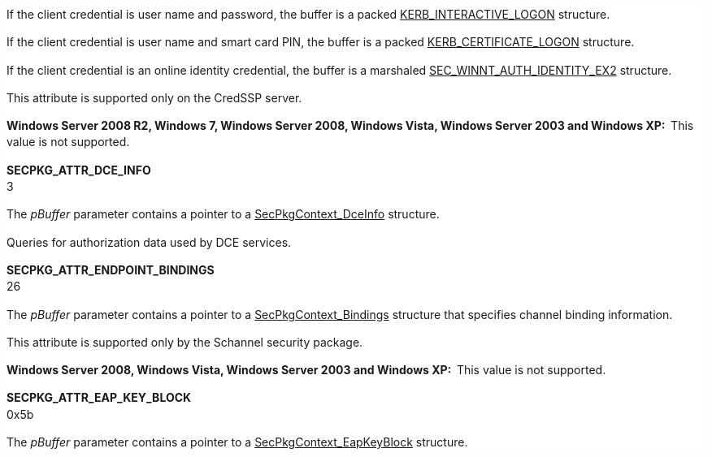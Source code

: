If the client credential is user name and password, the buffer is a packed <a href="https://msdn.microsoft.com/96aec0cc-b3e1-4b4b-aa0e-ecf05b9fabbe">KERB_INTERACTIVE_LOGON</a> structure.

If the client credential is user name and smart card PIN, the buffer is a packed 	<a href="https://msdn.microsoft.com/e6aa0042-edb5-4e9b-b545-5159d3bfb8fc">KERB_CERTIFICATE_LOGON</a> structure.

If the client credential is an online identity credential, the buffer is a marshaled <a href="https://msdn.microsoft.com/a6083d76-1774-428c-85ca-fea817827d6a">SEC_WINNT_AUTH_IDENTITY_EX2</a> structure.

This attribute is supported only on the CredSSP server.

<b>Windows Server 2008 R2, Windows 7, Windows Server 2008, Windows Vista, Windows Server 2003 and Windows XP:  </b>This value is not supported.

</td>
</tr>
<tr>
<td width="40%"><a id="SECPKG_ATTR_DCE_INFO"></a><a id="secpkg_attr_dce_info"></a><dl>
<dt><b>SECPKG_ATTR_DCE_INFO</b></dt>
<dt>3</dt>
</dl>
</td>
<td width="60%">
The <i>pBuffer</i> parameter contains a pointer to a <a href="https://msdn.microsoft.com/490688d0-efdd-4a40-88b9-eb53ff592d2a">SecPkgContext_DceInfo</a> structure.

Queries for authorization data used by DCE services.

</td>
</tr>
<tr>
<td width="40%"><a id="SECPKG_ATTR_ENDPOINT_BINDINGS"></a><a id="secpkg_attr_endpoint_bindings"></a><dl>
<dt><b>SECPKG_ATTR_ENDPOINT_BINDINGS</b></dt>
<dt>26</dt>
</dl>
</td>
<td width="60%">
The <i>pBuffer</i> parameter contains a pointer to a <a href="https://msdn.microsoft.com/6823cc31-acd3-4d67-92c6-65ff4d1c6aed">SecPkgContext_Bindings</a> structure that specifies channel binding information.

This attribute is supported only by the Schannel security package.

<b>Windows Server 2008, Windows Vista, Windows Server 2003 and Windows XP:  </b>This value is not supported.

</td>
</tr>
<tr>
<td width="40%"><a id="SECPKG_ATTR_EAP_KEY_BLOCK"></a><a id="secpkg_attr_eap_key_block"></a><dl>
<dt><b>SECPKG_ATTR_EAP_KEY_BLOCK</b></dt>
<dt>0x5b</dt>
</dl>
</td>
<td width="60%">
The <i>pBuffer</i> parameter contains a pointer to a <a href="https://msdn.microsoft.com/c1b1f1d1-20f9-4a16-a279-b9cc95ff4e64">SecPkgContext_EapKeyBlock</a> structure.
